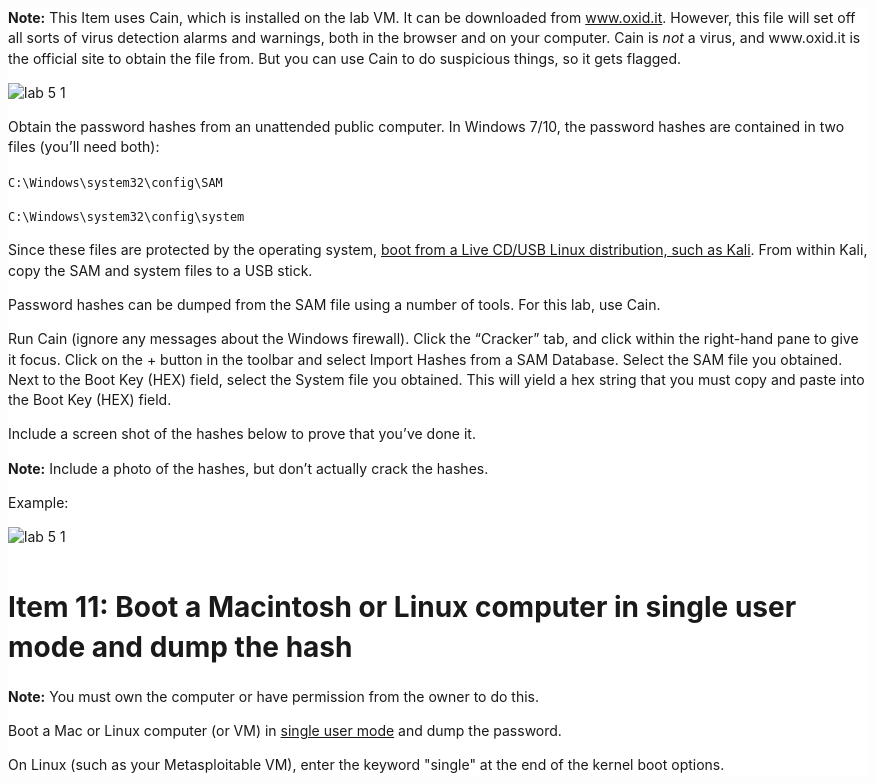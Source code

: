<div class='alert alert-warning'>

<p><strong>Note:</strong> This Item uses Cain, which is installed on the lab VM. It can be downloaded from <a class='alert-link' href='http://www.oxid.it/downloads/ca_setup.exe'>www.oxid.it</a>. However, this file will set off all sorts of virus detection alarms and warnings, both in the browser and on your computer. Cain is <em>not</em> a virus,
and www.oxid.it is the official site to obtain the file from. But you can use Cain to do suspicious things, so it gets flagged.</p>

</div>

<div markdown='1' style='width:30%'>
<img src="{{ "/assets/images/lab_5_1.jpg" | relative_url }}" width='100%' alt="lab 5 1">
</div>

Obtain the password hashes from an unattended public computer. In Windows 7/10, the password hashes are contained in two files (you’ll need both):

`C:\Windows\system32\config\SAM`

`C:\Windows\system32\config\system`

Since these files are protected by the operating system, [boot from a Live CD/USB Linux distribution, such as Kali](https://docs.kali.org/downloading/kali-linux-live-usb-install). From within Kali, copy the SAM and system files to a USB stick.

Password hashes can be dumped from the SAM file using a number of tools. For this lab, use Cain.

Run Cain (ignore any messages about the Windows firewall). Click the “Cracker” tab, and click within the right-hand pane to give it focus. Click on the + button in the toolbar and select Import Hashes from a SAM Database. Select the SAM file you obtained. Next to the Boot Key (HEX) field, select the System file you obtained. This will yield a hex string that you must copy and paste into the Boot Key (HEX) field.

Include a screen shot of the hashes below to prove that you’ve done it.

**Note:** Include a photo of the hashes, <span class='label label-danger'>but don’t actually crack the hashes</span>.

Example:

<div markdown='1' style='width:30%'>
<img src="{{ "/assets/images/lab_5_2.jpg" | relative_url }}" width='100%' alt="lab 5 1">
</div>


# Item 11: Boot a Macintosh or Linux computer in single user mode and dump the hash

**Note:** You must own the computer or have permission from the owner to do this.

Boot a Mac or Linux computer (or VM) in [single user mode](https://en.wikipedia.org/wiki/Single_user_mode) and dump the password.

On Linux (such as your Metasploitable VM), enter the keyword "single" at the end of the kernel boot options.
